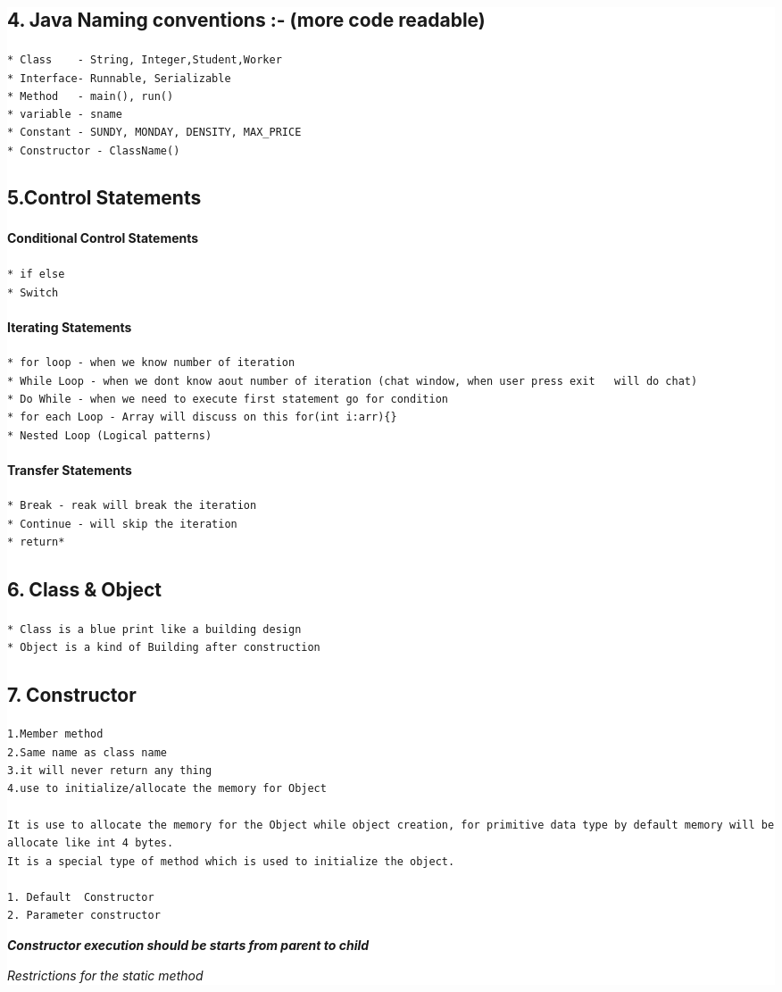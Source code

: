 ## 4. Java Naming conventions :- (more code readable)

	* Class    - String, Integer,Student,Worker
	* Interface- Runnable, Serializable
	* Method   - main(), run()
	* variable - sname
	* Constant - SUNDY, MONDAY, DENSITY, MAX_PRICE
	* Constructor - ClassName()
 
## 5.Control Statements

<h4>Conditional Control Statements</h4>

	* if else
	* Switch

<h4>Iterating Statements</h4>

	* for loop - when we know number of iteration
	* While Loop - when we dont know aout number of iteration (chat window, when user press exit   will do chat)
	* Do While - when we need to execute first statement go for condition 
	* for each Loop - Array will discuss on this for(int i:arr){}
	* Nested Loop (Logical patterns)

<h4>Transfer Statements</h4>

	* Break - reak will break the iteration
	* Continue - will skip the iteration
	* return*

## 6. Class & Object

	* Class is a blue print like a building design
	* Object is a kind of Building after construction

## 7. Constructor

	1.Member method
	2.Same name as class name
	3.it will never return any thing
	4.use to initialize/allocate the memory for Object
	
	It is use to allocate the memory for the Object while object creation, for primitive data type by default memory will be allocate like int 4 bytes.
	It is a special type of method which is used to initialize the object.
	
	1. Default  Constructor
	2. Parameter constructor
***Constructor execution should be starts from parent to child***


*Restrictions for the static method*
